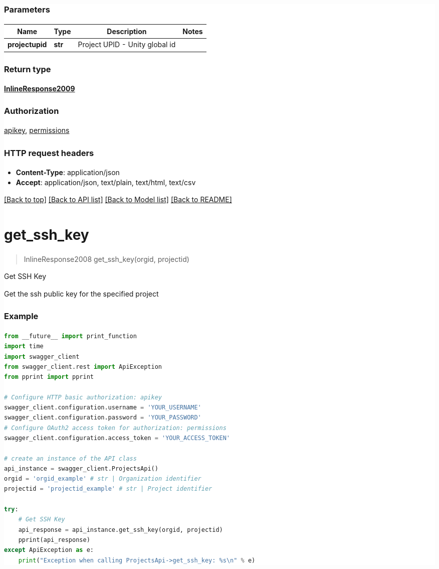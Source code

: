 ### Parameters

Name | Type | Description  | Notes
------------- | ------------- | ------------- | -------------
 **projectupid** | **str**| Project UPID - Unity global id | 

### Return type

[**InlineResponse2009**](InlineResponse2009.md)

### Authorization

[apikey](../README.md#apikey), [permissions](../README.md#permissions)

### HTTP request headers

 - **Content-Type**: application/json
 - **Accept**: application/json, text/plain, text/html, text/csv

[[Back to top]](#) [[Back to API list]](../README.md#documentation-for-api-endpoints) [[Back to Model list]](../README.md#documentation-for-models) [[Back to README]](../README.md)

# **get_ssh_key**
> InlineResponse2008 get_ssh_key(orgid, projectid)

Get SSH Key

Get the ssh public key for the specified project

### Example 
```python
from __future__ import print_function
import time
import swagger_client
from swagger_client.rest import ApiException
from pprint import pprint

# Configure HTTP basic authorization: apikey
swagger_client.configuration.username = 'YOUR_USERNAME'
swagger_client.configuration.password = 'YOUR_PASSWORD'
# Configure OAuth2 access token for authorization: permissions
swagger_client.configuration.access_token = 'YOUR_ACCESS_TOKEN'

# create an instance of the API class
api_instance = swagger_client.ProjectsApi()
orgid = 'orgid_example' # str | Organization identifier
projectid = 'projectid_example' # str | Project identifier

try: 
    # Get SSH Key
    api_response = api_instance.get_ssh_key(orgid, projectid)
    pprint(api_response)
except ApiException as e:
    print("Exception when calling ProjectsApi->get_ssh_key: %s\n" % e)
```
